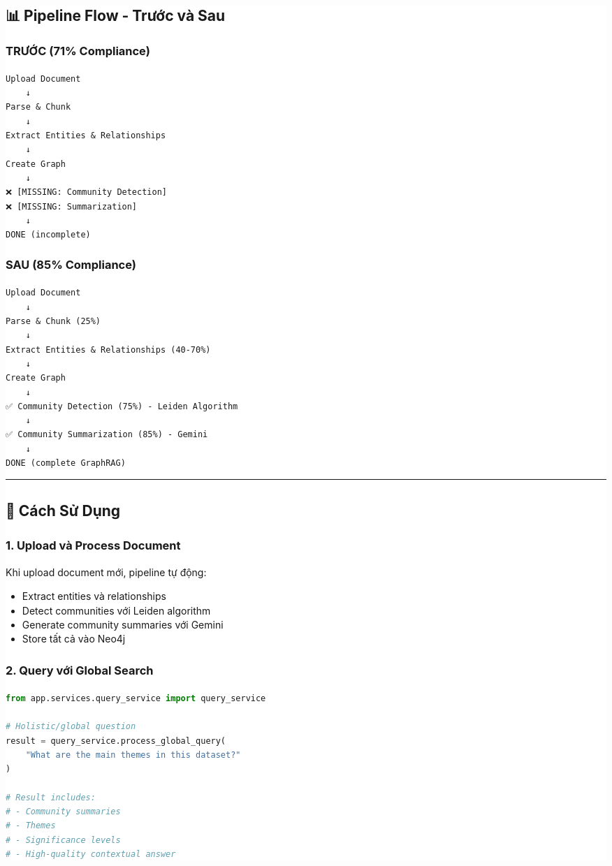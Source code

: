 
## 📊 Pipeline Flow - Trước và Sau

### TRƯỚC (71% Compliance)
```
Upload Document
    ↓
Parse & Chunk
    ↓
Extract Entities & Relationships
    ↓
Create Graph
    ↓
❌ [MISSING: Community Detection]
❌ [MISSING: Summarization]
    ↓
DONE (incomplete)
```

### SAU (85% Compliance)
```
Upload Document
    ↓
Parse & Chunk (25%)
    ↓
Extract Entities & Relationships (40-70%)
    ↓
Create Graph
    ↓
✅ Community Detection (75%) - Leiden Algorithm
    ↓
✅ Community Summarization (85%) - Gemini
    ↓
DONE (complete GraphRAG)
```

---

## 🚀 Cách Sử Dụng

### 1. Upload và Process Document

Khi upload document mới, pipeline tự động:
- Extract entities và relationships
- Detect communities với Leiden algorithm
- Generate community summaries với Gemini
- Store tất cả vào Neo4j

### 2. Query với Global Search

```python
from app.services.query_service import query_service

# Holistic/global question
result = query_service.process_global_query(
    "What are the main themes in this dataset?"
)

# Result includes:
# - Community summaries
# - Themes
# - Significance levels
# - High-quality contextual answer
```